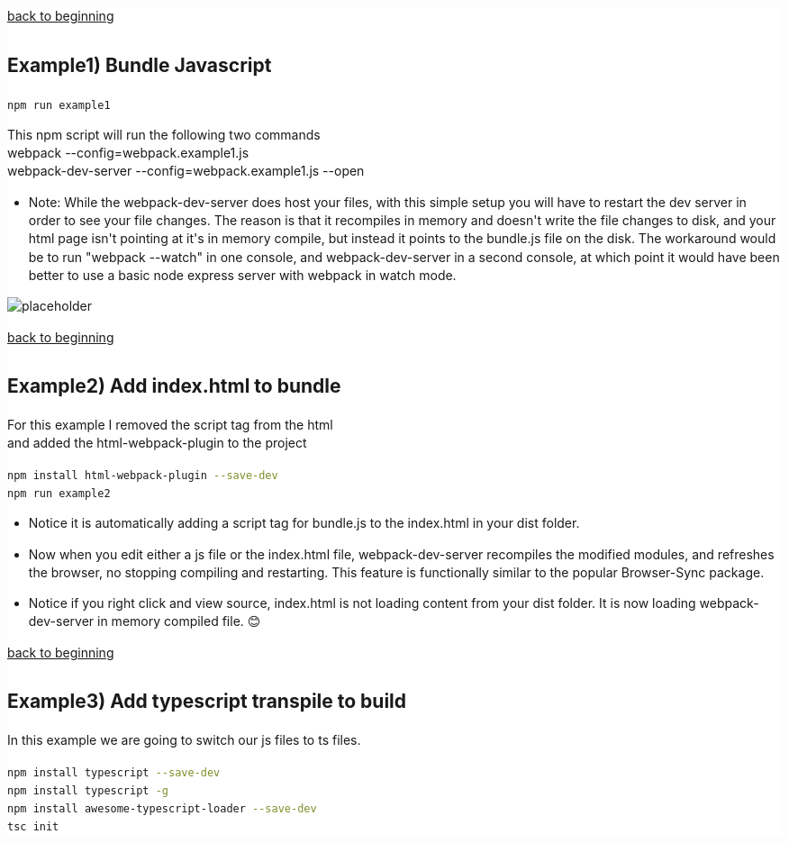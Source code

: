 [back to beginning](#webpack-tutorial)

## Example1) Bundle Javascript

```bash
npm run example1
```

This npm script will run the following two commands  
webpack --config=webpack.example1.js  
webpack-dev-server --config=webpack.example1.js --open  

* Note: While the webpack-dev-server does host your files, with this simple setup you will have to restart the dev server in order to see your file changes. The reason is that it recompiles in memory and doesn't write the file changes to disk, and your html page isn't pointing at it's in memory compile, but instead it points to the bundle.js file on the disk. The workaround would be to run "webpack --watch" in one console, and webpack-dev-server in a second console, at which point it would have been better to use a basic node express server with webpack in watch mode.

![placeholder](https://thumbs.gfycat.com/InsistentParallelAgouti-size_restricted.gif)

[back to beginning](#webpack-tutorial)

## Example2) Add index.html to bundle

For this example I removed the script tag from the html  
and added the html-webpack-plugin to the project

```bash
npm install html-webpack-plugin --save-dev
npm run example2
```

- Notice it is automatically adding a script tag for bundle.js to the index.html in your dist folder.

- Now when you edit either a js file or the index.html file, webpack-dev-server recompiles the modified modules, and refreshes the browser, no stopping compiling and restarting. This feature is functionally similar to the popular Browser-Sync package.

- Notice if you right click and view source, index.html is not loading content from your dist folder. It is now loading webpack-dev-server in memory compiled file. 😊

[back to beginning](#webpack-tutorial)

## Example3) Add typescript transpile to build

In this example we are going to switch our js files to ts files.

```bash
npm install typescript --save-dev
npm install typescript -g
npm install awesome-typescript-loader --save-dev
tsc init
```
